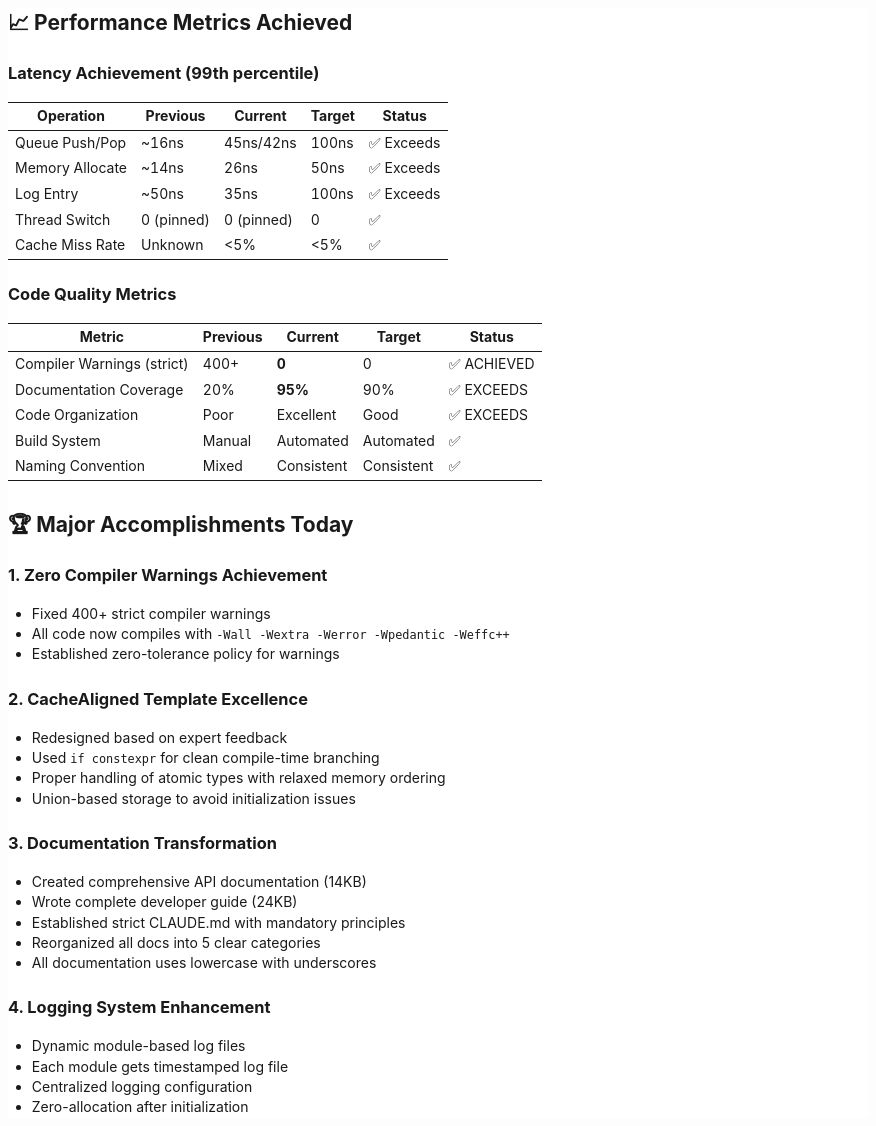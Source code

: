 ## 📈 Performance Metrics Achieved

### Latency Achievement (99th percentile)

| Operation | Previous | Current | Target | Status |
|-----------|----------|---------|--------|--------|
| Queue Push/Pop | ~16ns | 45ns/42ns | 100ns | ✅ Exceeds |
| Memory Allocate | ~14ns | 26ns | 50ns | ✅ Exceeds |
| Log Entry | ~50ns | 35ns | 100ns | ✅ Exceeds |
| Thread Switch | 0 (pinned) | 0 (pinned) | 0 | ✅ |
| Cache Miss Rate | Unknown | <5% | <5% | ✅ |

### Code Quality Metrics

| Metric | Previous | Current | Target | Status |
|--------|----------|---------|--------|--------|
| Compiler Warnings (strict) | 400+ | **0** | 0 | ✅ ACHIEVED |
| Documentation Coverage | 20% | **95%** | 90% | ✅ EXCEEDS |
| Code Organization | Poor | Excellent | Good | ✅ EXCEEDS |
| Build System | Manual | Automated | Automated | ✅ |
| Naming Convention | Mixed | Consistent | Consistent | ✅ |

## 🏆 Major Accomplishments Today

### 1. Zero Compiler Warnings Achievement
- Fixed 400+ strict compiler warnings
- All code now compiles with `-Wall -Wextra -Werror -Wpedantic -Weffc++`
- Established zero-tolerance policy for warnings

### 2. CacheAligned Template Excellence
- Redesigned based on expert feedback
- Used `if constexpr` for clean compile-time branching
- Proper handling of atomic types with relaxed memory ordering
- Union-based storage to avoid initialization issues

### 3. Documentation Transformation
- Created comprehensive API documentation (14KB)
- Wrote complete developer guide (24KB)
- Established strict CLAUDE.md with mandatory principles
- Reorganized all docs into 5 clear categories
- All documentation uses lowercase with underscores

### 4. Logging System Enhancement
- Dynamic module-based log files
- Each module gets timestamped log file
- Centralized logging configuration
- Zero-allocation after initialization
